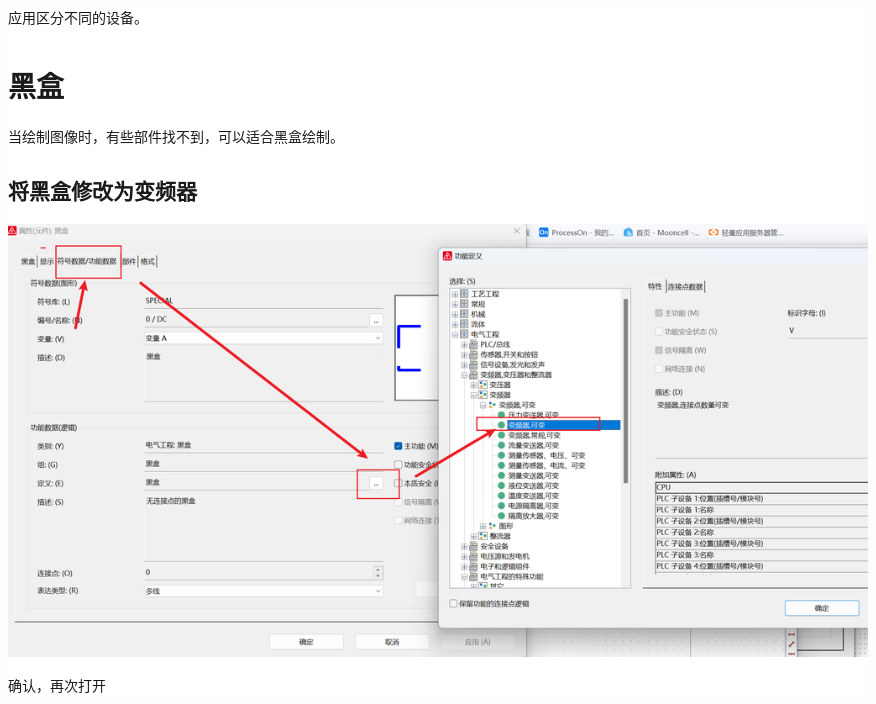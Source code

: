 应用区分不同的设备。

#  黑盒

当绘制图像时，有些部件找不到，可以适合黑盒绘制。

##  将黑盒修改为变频器

![image-20240408203533370](./img/image-20240408203533370.png) 

确认，再次打开
